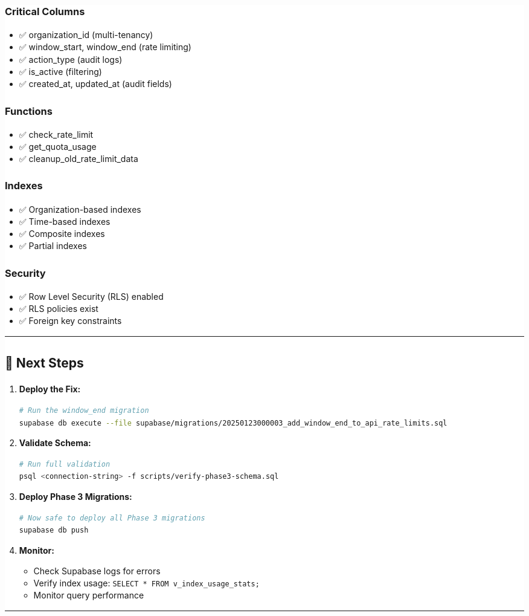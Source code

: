 ### Critical Columns
- ✅ organization_id (multi-tenancy)
- ✅ window_start, window_end (rate limiting)
- ✅ action_type (audit logs)
- ✅ is_active (filtering)
- ✅ created_at, updated_at (audit fields)

### Functions
- ✅ check_rate_limit
- ✅ get_quota_usage
- ✅ cleanup_old_rate_limit_data

### Indexes
- ✅ Organization-based indexes
- ✅ Time-based indexes
- ✅ Composite indexes
- ✅ Partial indexes

### Security
- ✅ Row Level Security (RLS) enabled
- ✅ RLS policies exist
- ✅ Foreign key constraints

---

## 🎯 Next Steps

1. **Deploy the Fix:**
   ```bash
   # Run the window_end migration
   supabase db execute --file supabase/migrations/20250123000003_add_window_end_to_api_rate_limits.sql
   ```

2. **Validate Schema:**
   ```bash
   # Run full validation
   psql <connection-string> -f scripts/verify-phase3-schema.sql
   ```

3. **Deploy Phase 3 Migrations:**
   ```bash
   # Now safe to deploy all Phase 3 migrations
   supabase db push
   ```

4. **Monitor:**
   - Check Supabase logs for errors
   - Verify index usage: `SELECT * FROM v_index_usage_stats;`
   - Monitor query performance

---
